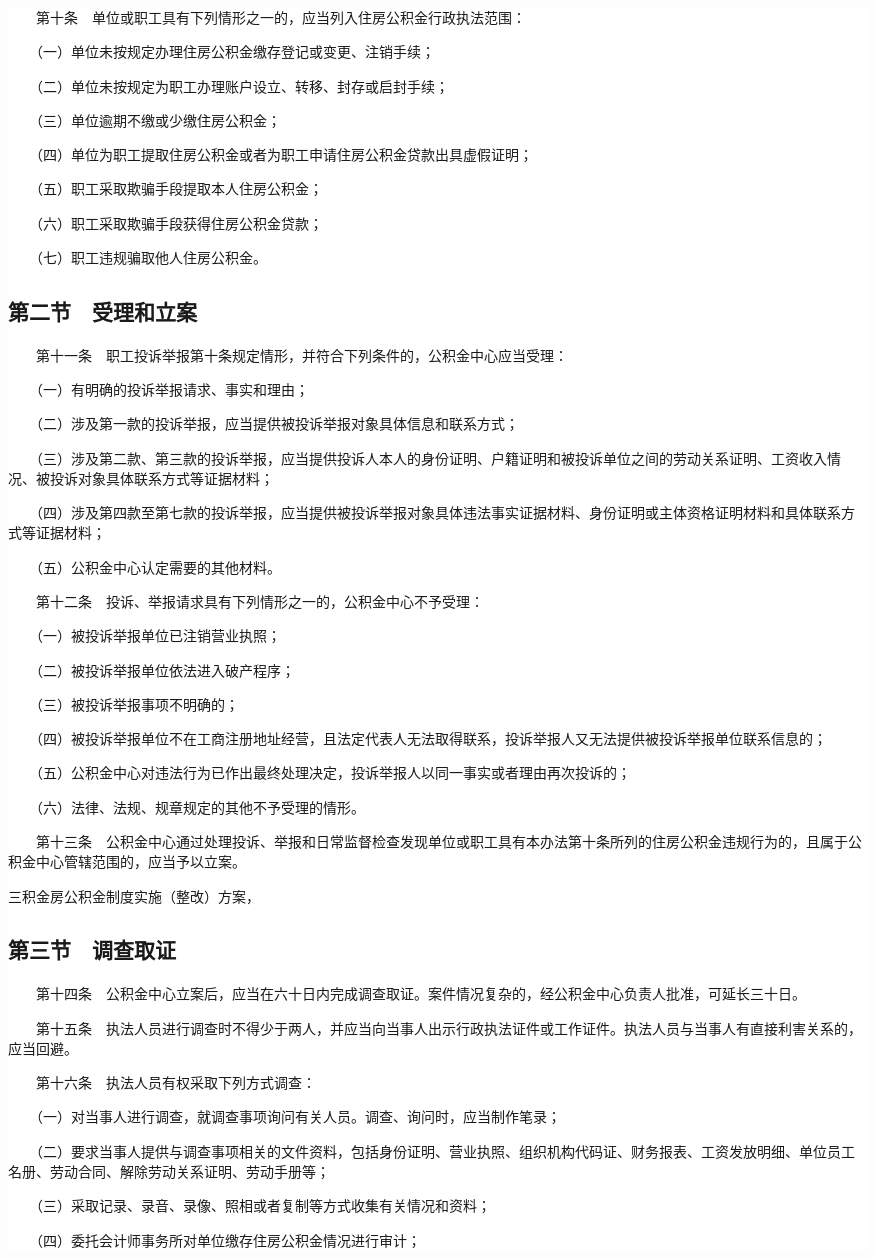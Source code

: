 　　第十条　单位或职工具有下列情形之一的，应当列入住房公积金行政执法范围：

　　（一）单位未按规定办理住房公积金缴存登记或变更、注销手续；

　　（二）单位未按规定为职工办理账户设立、转移、封存或启封手续；

　　（三）单位逾期不缴或少缴住房公积金；

　　（四）单位为职工提取住房公积金或者为职工申请住房公积金贷款出具虚假证明；

　　（五）职工采取欺骗手段提取本人住房公积金；

　　（六）职工采取欺骗手段获得住房公积金贷款；

　　（七）职工违规骗取他人住房公积金。

## 第二节　受理和立案

　　第十一条　职工投诉举报第十条规定情形，并符合下列条件的，公积金中心应当受理：

　　（一）有明确的投诉举报请求、事实和理由；

　　（二）涉及第一款的投诉举报，应当提供被投诉举报对象具体信息和联系方式；

　　（三）涉及第二款、第三款的投诉举报，应当提供投诉人本人的身份证明、户籍证明和被投诉单位之间的劳动关系证明、工资收入情况、被投诉对象具体联系方式等证据材料；

　　（四）涉及第四款至第七款的投诉举报，应当提供被投诉举报对象具体违法事实证据材料、身份证明或主体资格证明材料和具体联系方式等证据材料；

　　（五）公积金中心认定需要的其他材料。

　　第十二条　投诉、举报请求具有下列情形之一的，公积金中心不予受理：

　　（一）被投诉举报单位已注销营业执照；

　　（二）被投诉举报单位依法进入破产程序；

　　（三）被投诉举报事项不明确的；

　　（四）被投诉举报单位不在工商注册地址经营，且法定代表人无法取得联系，投诉举报人又无法提供被投诉举报单位联系信息的；

　　（五）公积金中心对违法行为已作出最终处理决定，投诉举报人以同一事实或者理由再次投诉的；

　　（六）法律、法规、规章规定的其他不予受理的情形。

　　第十三条　公积金中心通过处理投诉、举报和日常监督检查发现单位或职工具有本办法第十条所列的住房公积金违规行为的，且属于公积金中心管辖范围的，应当予以立案。

三积金房公积金制度实施（整改）方案，

## 第三节　调查取证

　　第十四条　公积金中心立案后，应当在六十日内完成调查取证。案件情况复杂的，经公积金中心负责人批准，可延长三十日。

　　第十五条　执法人员进行调查时不得少于两人，并应当向当事人出示行政执法证件或工作证件。执法人员与当事人有直接利害关系的，应当回避。

　　第十六条　执法人员有权采取下列方式调查：

　　（一）对当事人进行调查，就调查事项询问有关人员。调查、询问时，应当制作笔录；

　　（二）要求当事人提供与调查事项相关的文件资料，包括身份证明、营业执照、组织机构代码证、财务报表、工资发放明细、单位员工名册、劳动合同、解除劳动关系证明、劳动手册等；

　　（三）采取记录、录音、录像、照相或者复制等方式收集有关情况和资料；

　　（四）委托会计师事务所对单位缴存住房公积金情况进行审计；
